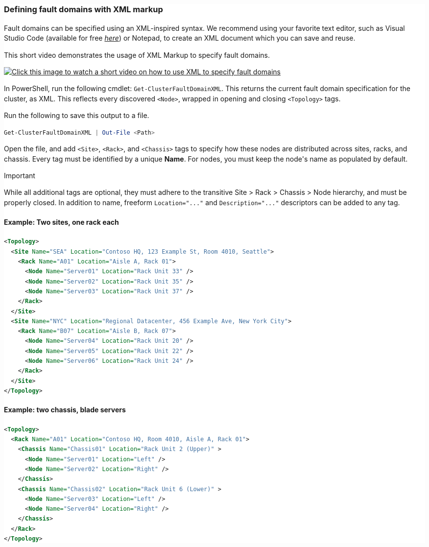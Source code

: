 ### Defining fault domains with XML markup
Fault domains can be specified using an XML-inspired syntax. We recommend using your favorite text editor, such as Visual Studio Code (available for free *[here](https://code.visualstudio.com/)*) or Notepad, to create an XML document which you can save and reuse.

This short video demonstrates the usage of XML Markup to specify fault domains.

[![Click this image to watch a short video on how to use XML to specify fault domains](media/Fault-Domains-in-Windows-Server-2016/Part-3-Using-XML-Markup.jpg)](https://channel9.msdn.com/Blogs/windowsserver/Fault-Domain-Awareness-in-WS2016-Part-3-Using-XML)

In PowerShell, run the following cmdlet: `Get-ClusterFaultDomainXML`. This returns the current fault domain specification for the cluster, as XML. This reflects every discovered `<Node>`, wrapped in opening and closing `<Topology>` tags.

Run the following to save this output to a file.

```PowerShell
Get-ClusterFaultDomainXML | Out-File <Path>
```

Open the file, and add `<Site>`, `<Rack>`, and `<Chassis>` tags to specify how these nodes are distributed across sites, racks, and chassis. Every tag must be identified by a unique **Name**. For nodes, you must keep the node's name as populated by default.

> [!IMPORTANT]
> While all additional tags are optional, they must adhere to the transitive Site &gt; Rack &gt; Chassis &gt; Node hierarchy, and must be properly closed.
In addition to name, freeform `Location="..."` and `Description="..."` descriptors can be added to any tag.

#### Example: Two sites, one rack each

```XML
<Topology>
  <Site Name="SEA" Location="Contoso HQ, 123 Example St, Room 4010, Seattle">
    <Rack Name="A01" Location="Aisle A, Rack 01">
      <Node Name="Server01" Location="Rack Unit 33" />
      <Node Name="Server02" Location="Rack Unit 35" />
      <Node Name="Server03" Location="Rack Unit 37" />
    </Rack>
  </Site>
  <Site Name="NYC" Location="Regional Datacenter, 456 Example Ave, New York City">
    <Rack Name="B07" Location="Aisle B, Rack 07">
      <Node Name="Server04" Location="Rack Unit 20" />
      <Node Name="Server05" Location="Rack Unit 22" />
      <Node Name="Server06" Location="Rack Unit 24" />
    </Rack>
  </Site>
</Topology>
```

#### Example: two chassis, blade servers
```XML
<Topology>
  <Rack Name="A01" Location="Contoso HQ, Room 4010, Aisle A, Rack 01">
    <Chassis Name="Chassis01" Location="Rack Unit 2 (Upper)" >
      <Node Name="Server01" Location="Left" />
      <Node Name="Server02" Location="Right" />
    </Chassis>
    <Chassis Name="Chassis02" Location="Rack Unit 6 (Lower)" >
      <Node Name="Server03" Location="Left" />
      <Node Name="Server04" Location="Right" />
    </Chassis>
  </Rack>
</Topology>
```
